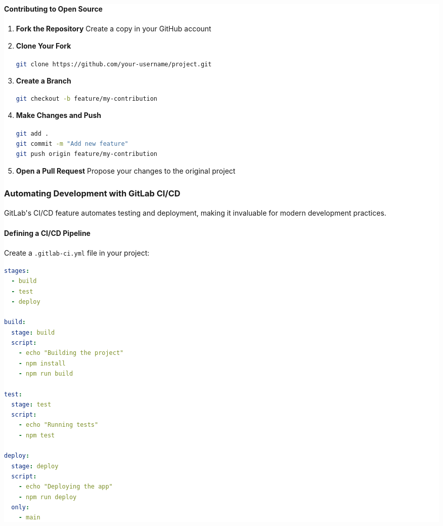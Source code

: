 #### Contributing to Open Source

1. **Fork the Repository**
   Create a copy in your GitHub account

2. **Clone Your Fork**
   ```bash
   git clone https://github.com/your-username/project.git
   ```

3. **Create a Branch**
   ```bash
   git checkout -b feature/my-contribution
   ```

4. **Make Changes and Push**
   ```bash
   git add .
   git commit -m "Add new feature"
   git push origin feature/my-contribution
   ```

5. **Open a Pull Request**
   Propose your changes to the original project

### Automating Development with GitLab CI/CD

GitLab's CI/CD feature automates testing and deployment, making it invaluable for modern development practices.

#### Defining a CI/CD Pipeline

Create a `.gitlab-ci.yml` file in your project:

```yaml
stages:
  - build
  - test
  - deploy

build:
  stage: build
  script:
    - echo "Building the project"
    - npm install
    - npm run build

test:
  stage: test
  script:
    - echo "Running tests"
    - npm test

deploy:
  stage: deploy
  script:
    - echo "Deploying the app"
    - npm run deploy
  only:
    - main
```
